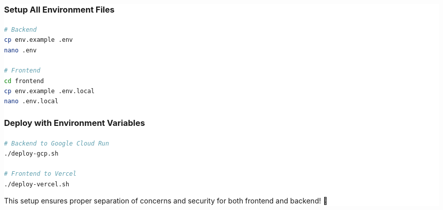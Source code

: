 ### **Setup All Environment Files**
```bash
# Backend
cp env.example .env
nano .env

# Frontend
cd frontend
cp env.example .env.local
nano .env.local
```

### **Deploy with Environment Variables**
```bash
# Backend to Google Cloud Run
./deploy-gcp.sh

# Frontend to Vercel
./deploy-vercel.sh
```

This setup ensures proper separation of concerns and security for both frontend and backend! 🎉
